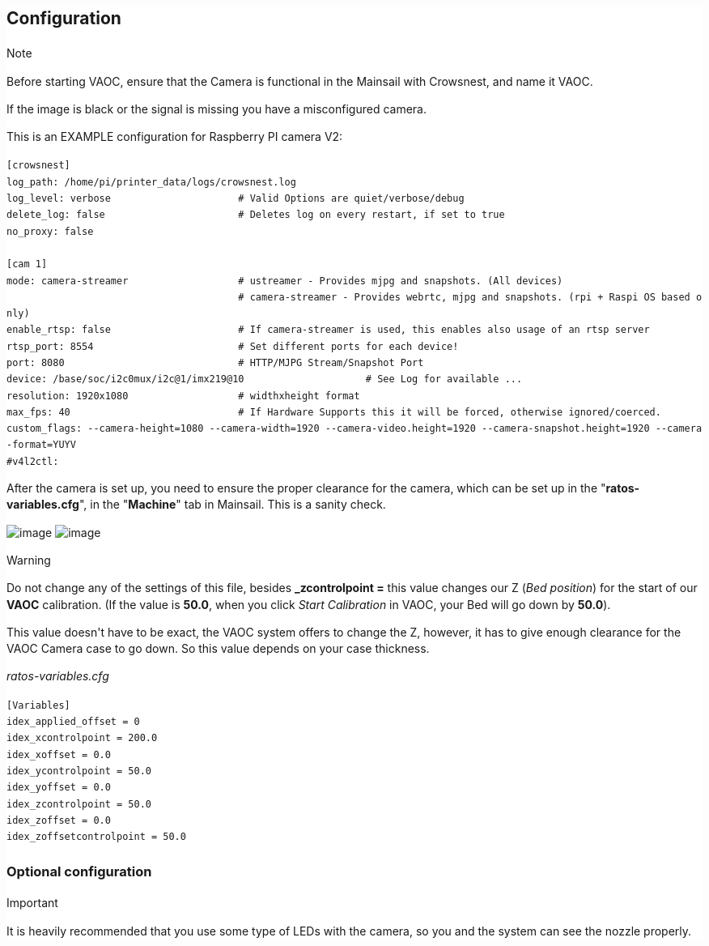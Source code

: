 ## Configuration
> [!NOTE]
> Before starting VAOC, ensure that the Camera is functional in the Mainsail with Crowsnest, and name it VAOC.

If the image is black or the signal is missing you have a misconfigured camera. 

This is an EXAMPLE configuration for Raspberry PI camera V2:
```
[crowsnest]
log_path: /home/pi/printer_data/logs/crowsnest.log
log_level: verbose                      # Valid Options are quiet/verbose/debug
delete_log: false                       # Deletes log on every restart, if set to true
no_proxy: false

[cam 1]
mode: camera-streamer                   # ustreamer - Provides mjpg and snapshots. (All devices)
                                        # camera-streamer - Provides webrtc, mjpg and snapshots. (rpi + Raspi OS based only)
enable_rtsp: false                      # If camera-streamer is used, this enables also usage of an rtsp server
rtsp_port: 8554                         # Set different ports for each device!
port: 8080                              # HTTP/MJPG Stream/Snapshot Port
device: /base/soc/i2c0mux/i2c@1/imx219@10                     # See Log for available ...
resolution: 1920x1080                   # widthxheight format
max_fps: 40                             # If Hardware Supports this it will be forced, otherwise ignored/coerced.
custom_flags: --camera-height=1080 --camera-width=1920 --camera-video.height=1920 --camera-snapshot.height=1920 --camera-format=YUYV
#v4l2ctl:    
```
After the camera is set up, you need to ensure the proper clearance for the camera, which can be set up in the "**ratos-variables.cfg**", in the "**Machine**" tab in Mainsail. This is a sanity check.

![image](_media/Machine_Menu.png)
![image](_media/Config_Root.png)

> [!WARNING]
> Do not change any of the settings of this file, besides **_zcontrolpoint =** this value changes our Z (_Bed position_) for the start of our **VAOC** calibration. (If the value is **50.0**, when you click _Start Calibration_ in VAOC, your Bed will go down by **50.0**).

This value doesn't have to be exact, the VAOC system offers to change the Z, however, it has to give enough clearance for the VAOC Camera case to go down. So this value depends on your case thickness.

_ratos-variables.cfg_

```
[Variables]
idex_applied_offset = 0
idex_xcontrolpoint = 200.0
idex_xoffset = 0.0
idex_ycontrolpoint = 50.0
idex_yoffset = 0.0
idex_zcontrolpoint = 50.0
idex_zoffset = 0.0
idex_zoffsetcontrolpoint = 50.0
```
### Optional configuration
> [!IMPORTANT]
> It is heavily recommended that you use some type of LEDs with the camera, so you and the system can see the nozzle properly.

